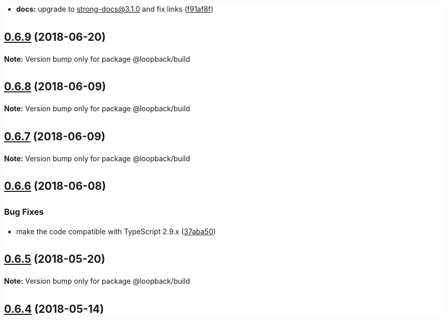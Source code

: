- **docs:** upgrade to strong-docs@3.1.0 and fix links
  ([f91af8f](https://github.com/loopbackio/loopback-next/commit/f91af8f))

<a name="0.6.9"></a>

## [0.6.9](https://github.com/loopbackio/loopback-next/compare/@loopback/build@0.6.8...@loopback/build@0.6.9) (2018-06-20)

**Note:** Version bump only for package @loopback/build

<a name="0.6.8"></a>

## [0.6.8](https://github.com/loopbackio/loopback-next/compare/@loopback/build@0.6.6...@loopback/build@0.6.8) (2018-06-09)

**Note:** Version bump only for package @loopback/build

<a name="0.6.7"></a>

## [0.6.7](https://github.com/loopbackio/loopback-next/compare/@loopback/build@0.6.6...@loopback/build@0.6.7) (2018-06-09)

**Note:** Version bump only for package @loopback/build

<a name="0.6.6"></a>

## [0.6.6](https://github.com/loopbackio/loopback-next/compare/@loopback/build@0.6.5...@loopback/build@0.6.6) (2018-06-08)

### Bug Fixes

- make the code compatible with TypeScript 2.9.x
  ([37aba50](https://github.com/loopbackio/loopback-next/commit/37aba50))

<a name="0.6.5"></a>

## [0.6.5](https://github.com/loopbackio/loopback-next/compare/@loopback/build@0.6.4...@loopback/build@0.6.5) (2018-05-20)

**Note:** Version bump only for package @loopback/build

<a name="0.6.4"></a>

## [0.6.4](https://github.com/loopbackio/loopback-next/compare/@loopback/build@0.6.3...@loopback/build@0.6.4) (2018-05-14)
